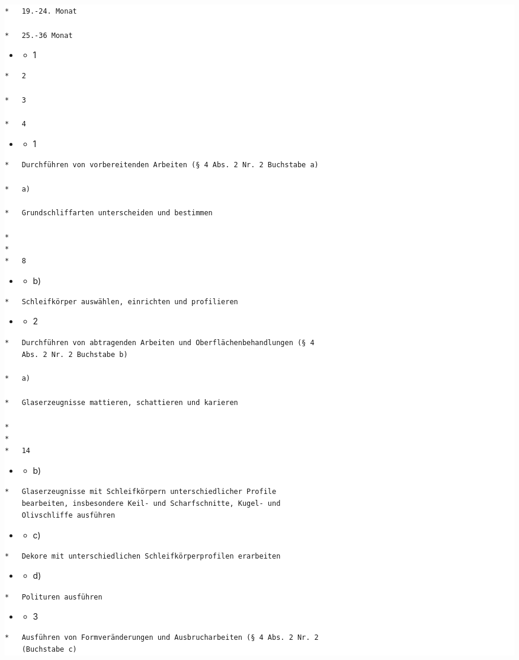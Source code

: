     *   19.-24. Monat

    *   25.-36 Monat


*    *   1

    *   2

    *   3

    *   4


*    *   1

    *   Durchführen von vorbereitenden Arbeiten (§ 4 Abs. 2 Nr. 2 Buchstabe a)

    *   a)

    *   Grundschliffarten unterscheiden und bestimmen

    *
    *
    *   8


*    *   b)

    *   Schleifkörper auswählen, einrichten und profilieren


*    *   2

    *   Durchführen von abtragenden Arbeiten und Oberflächenbehandlungen (§ 4
        Abs. 2 Nr. 2 Buchstabe b)

    *   a)

    *   Glaserzeugnisse mattieren, schattieren und karieren

    *
    *
    *   14


*    *   b)

    *   Glaserzeugnisse mit Schleifkörpern unterschiedlicher Profile
        bearbeiten, insbesondere Keil- und Scharfschnitte, Kugel- und
        Olivschliffe ausführen


*    *   c)

    *   Dekore mit unterschiedlichen Schleifkörperprofilen erarbeiten


*    *   d)

    *   Polituren ausführen


*    *   3

    *   Ausführen von Formveränderungen und Ausbrucharbeiten (§ 4 Abs. 2 Nr. 2
        (Buchstabe c)
